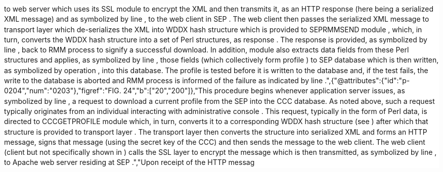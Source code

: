 to web server  which uses its SSL module to encrypt the XML and then transmits it, as an HTTP response (here being a serialized XML message) and as symbolized by line , to the web client in SEP . The web client then passes the serialized XML message to transport layer  which de-serializes the XML into WDDX hash structure which is provided to SEPRMMSEND module , which, in turn, converts the WDDX hash structure into a set of Perl structures, as response . The response is provided, as symbolized by line , back to RMM process  to signify a successful download. In addition, module  also extracts data fields from these Perl structures and applies, as symbolized by line , those fields (which collectively form profile ) to SEP database  which is then written, as symbolized by operation , into this database. The profile is tested before it is written to the database and, if the test fails, the write to the database is aborted and RMM process  is informed of the failure as indicated by line .",{"@attributes":{"id":"p-0204","num":"0203"},"figref":"FIG. 24","b":["20","200"]},"This procedure begins whenever application server  issues, as symbolized by line , a request to download a current profile from the SEP into the CCC database. As noted above, such a request typically originates from an individual interacting with administrative console . This request, typically in the form of Perl data, is directed to CCCGETPROFILE module  which, in turn, converts it to a corresponding WDDX hash structure (see ) after which that structure is provided to transport layer . The transport layer then converts the structure into serialized XML and forms an HTTP message, signs that message (using the secret key of the CCC) and then sends the message to the web client. The web client (client  but not specifically shown in ) calls the SSL layer to encrypt the message which is then transmitted, as symbolized by line , to Apache web server  residing at SEP .","Upon receipt of the HTTP messag
